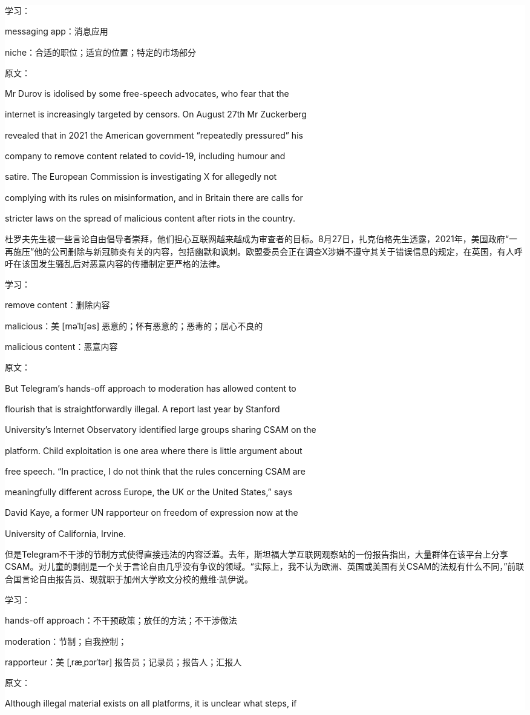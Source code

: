学习：

messaging app：消息应用

niche：合适的职位；适宜的位置；特定的市场部分

原文：

Mr Durov is idolised by some free-speech advocates, who fear that the

internet is increasingly targeted by censors. On August 27th Mr Zuckerberg

revealed that in 2021 the American government “repeatedly pressured” his

company to remove content related to covid-19, including humour and

satire. The European Commission is investigating X for allegedly not

complying with its rules on misinformation, and in Britain there are calls for

stricter laws on the spread of malicious content after riots in the country.

杜罗夫先生被一些言论自由倡导者崇拜，他们担心互联网越来越成为审查者的目标。8月27日，扎克伯格先生透露，2021年，美国政府“一再施压”他的公司删除与新冠肺炎有关的内容，包括幽默和讽刺。欧盟委员会正在调查X涉嫌不遵守其关于错误信息的规定，在英国，有人呼吁在该国发生骚乱后对恶意内容的传播制定更严格的法律。

学习：

remove content：删除内容

malicious：美 [məˈlɪʃəs] 恶意的；怀有恶意的；恶毒的；居心不良的

malicious content：恶意内容

原文：

But Telegram’s hands-off approach to moderation has allowed content to

flourish that is straightforwardly illegal. A report last year by Stanford

University’s Internet Observatory identified large groups sharing CSAM on the

platform. Child exploitation is one area where there is little argument about

free speech. “In practice, I do not think that the rules concerning CSAM are

meaningfully different across Europe, the UK or the United States,” says

David Kaye, a former UN rapporteur on freedom of expression now at the

University of California, Irvine.

但是Telegram不干涉的节制方式使得直接违法的内容泛滥。去年，斯坦福大学互联网观察站的一份报告指出，大量群体在该平台上分享CSAM。对儿童的剥削是一个关于言论自由几乎没有争议的领域。“实际上，我不认为欧洲、英国或美国有关CSAM的法规有什么不同，”前联合国言论自由报告员、现就职于加州大学欧文分校的戴维·凯伊说。

学习：

hands-off approach：不干预政策；放任的方法；不干涉做法          

moderation：节制；自我控制；

rapporteur：美 [ˌræˌpɔrˈtər] 报告员；记录员；报告人；汇报人

原文：

Although illegal material exists on all platforms, it is unclear what steps, if
